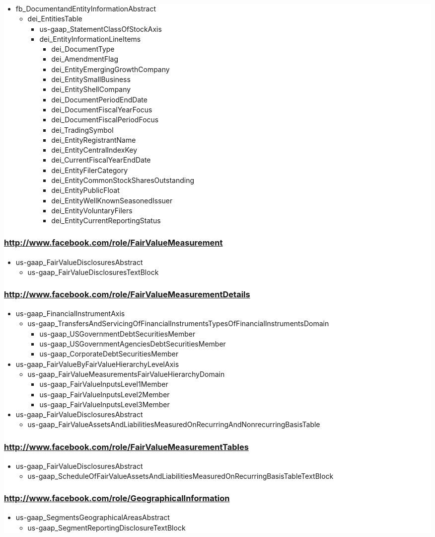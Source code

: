 - fb_DocumentandEntityInformationAbstract
  - dei_EntitiesTable
    - us-gaap_StatementClassOfStockAxis
    - dei_EntityInformationLineItems
      - dei_DocumentType
      - dei_AmendmentFlag
      - dei_EntityEmergingGrowthCompany
      - dei_EntitySmallBusiness
      - dei_EntityShellCompany
      - dei_DocumentPeriodEndDate
      - dei_DocumentFiscalYearFocus
      - dei_DocumentFiscalPeriodFocus
      - dei_TradingSymbol
      - dei_EntityRegistrantName
      - dei_EntityCentralIndexKey
      - dei_CurrentFiscalYearEndDate
      - dei_EntityFilerCategory
      - dei_EntityCommonStockSharesOutstanding
      - dei_EntityPublicFloat
      - dei_EntityWellKnownSeasonedIssuer
      - dei_EntityVoluntaryFilers
      - dei_EntityCurrentReportingStatus

### http://www.facebook.com/role/FairValueMeasurement

- us-gaap_FairValueDisclosuresAbstract
  - us-gaap_FairValueDisclosuresTextBlock

### http://www.facebook.com/role/FairValueMeasurementDetails

- us-gaap_FinancialInstrumentAxis
  - us-gaap_TransfersAndServicingOfFinancialInstrumentsTypesOfFinancialInstrumentsDomain
    - us-gaap_USGovernmentDebtSecuritiesMember
    - us-gaap_USGovernmentAgenciesDebtSecuritiesMember
    - us-gaap_CorporateDebtSecuritiesMember
- us-gaap_FairValueByFairValueHierarchyLevelAxis
  - us-gaap_FairValueMeasurementsFairValueHierarchyDomain
    - us-gaap_FairValueInputsLevel1Member
    - us-gaap_FairValueInputsLevel2Member
    - us-gaap_FairValueInputsLevel3Member
- us-gaap_FairValueDisclosuresAbstract
  - us-gaap_FairValueAssetsAndLiabilitiesMeasuredOnRecurringAndNonrecurringBasisTable

### http://www.facebook.com/role/FairValueMeasurementTables

- us-gaap_FairValueDisclosuresAbstract
  - us-gaap_ScheduleOfFairValueAssetsAndLiabilitiesMeasuredOnRecurringBasisTableTextBlock

### http://www.facebook.com/role/GeographicalInformation

- us-gaap_SegmentsGeographicalAreasAbstract
  - us-gaap_SegmentReportingDisclosureTextBlock
